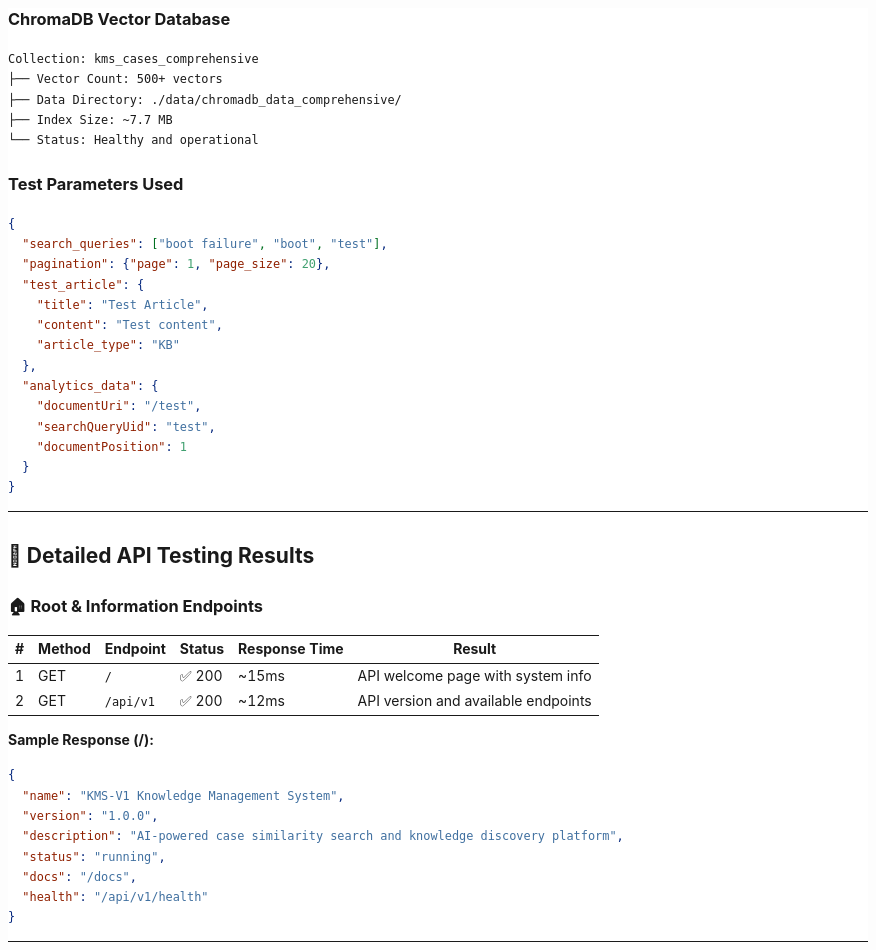 ### ChromaDB Vector Database
```
Collection: kms_cases_comprehensive
├── Vector Count: 500+ vectors
├── Data Directory: ./data/chromadb_data_comprehensive/
├── Index Size: ~7.7 MB
└── Status: Healthy and operational
```

### Test Parameters Used
```json
{
  "search_queries": ["boot failure", "boot", "test"],
  "pagination": {"page": 1, "page_size": 20},
  "test_article": {
    "title": "Test Article",
    "content": "Test content", 
    "article_type": "KB"
  },
  "analytics_data": {
    "documentUri": "/test",
    "searchQueryUid": "test",
    "documentPosition": 1
  }
}
```

---

## 🧪 Detailed API Testing Results

### 🏠 Root & Information Endpoints

| # | Method | Endpoint | Status | Response Time | Result |
|---|--------|----------|--------|---------------|--------|
| 1 | GET | `/` | ✅ 200 | ~15ms | API welcome page with system info |
| 2 | GET | `/api/v1` | ✅ 200 | ~12ms | API version and available endpoints |

**Sample Response (/):**
```json
{
  "name": "KMS-V1 Knowledge Management System",
  "version": "1.0.0",
  "description": "AI-powered case similarity search and knowledge discovery platform",
  "status": "running",
  "docs": "/docs",
  "health": "/api/v1/health"
}
```

---
